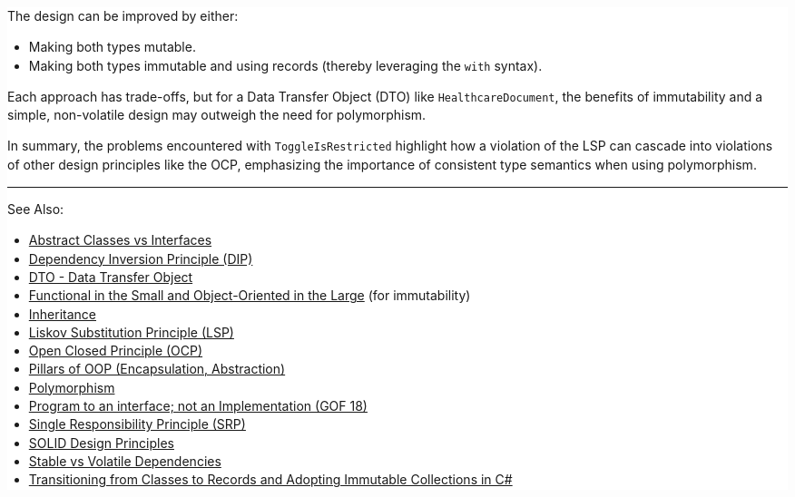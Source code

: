 The design can be improved by either:

- Making both types mutable.
- Making both types immutable and using records (thereby leveraging the `with` syntax).

Each approach has trade-offs, but for a Data Transfer Object (DTO) like `HealthcareDocument`, the benefits of
immutability and a simple, non-volatile design may outweigh the need for polymorphism.

In summary, the problems encountered with `ToggleIsRestricted` highlight how a violation of the LSP can cascade into
violations of other design principles like the OCP, emphasizing the importance of consistent type semantics when using
polymorphism.

---
See Also:

- [Abstract Classes vs Interfaces](Abstract-Classes-vs-Interfaces.md)
- [Dependency Inversion Principle (DIP)](Dependency-Inversion-Principle-DIP.md)
- [DTO - Data Transfer Object](DTO-Data-Transfer-Object.md)
- [Functional in the Small and Object-Oriented in the Large](Functional-in-the-Small-and-Object-Oriented-in-the-Large.md) (for immutability)
- [Inheritance](Inheritance.md)
- [Liskov Substitution Principle (LSP)](Liskov-Substitution-Principle-LSP.md)
- [Open Closed Principle (OCP)](Open-Closed-Principle-OCP.md)
- [Pillars of OOP (Encapsulation, Abstraction)](Pillars-of-OOP-Encapsulation-Abstraction.md)
- [Polymorphism](Polymorphism.md)
- [Program to an interface; not an Implementation (GOF 18)](Program-to-an-interface-not-an-Implementation-GOF-18.md)
- [Single Responsibility Principle (SRP)](Single-Responsibility-Principle-SRP.md)
- [SOLID Design Principles](SOLID-Design-Principles.md)
- [Stable vs Volatile Dependencies](Stable-vs-Volatile-Dependencies.md)
- [Transitioning from Classes to Records and Adopting Immutable Collections in C#](Transitioning-from-Classes-to-Records-and-Adopting-IImmutableList-in-C.md)


